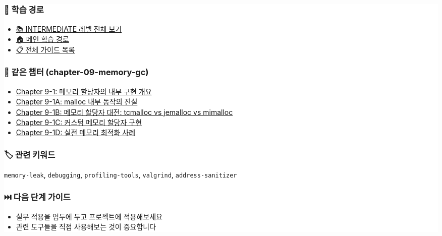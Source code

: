 ### 🎯 학습 경로

- [📚 INTERMEDIATE 레벨 전체 보기](../learning-paths/intermediate/)
- [🏠 메인 학습 경로](../learning-paths/)
- [📋 전체 가이드 목록](../README.md)

### 📂 같은 챕터 (chapter-09-memory-gc)

- [Chapter 9-1: 메모리 할당자의 내부 구현 개요](../chapter-08-memory-allocator-gc/09-10-memory-allocator.md)
- [Chapter 9-1A: malloc 내부 동작의 진실](../chapter-08-memory-allocator-gc/09-01-malloc-fundamentals.md)
- [Chapter 9-1B: 메모리 할당자 대전: tcmalloc vs jemalloc vs mimalloc](../chapter-08-memory-allocator-gc/09-11-allocator-comparison.md)
- [Chapter 9-1C: 커스텀 메모리 할당자 구현](../chapter-08-memory-allocator-gc/09-12-custom-allocators.md)
- [Chapter 9-1D: 실전 메모리 최적화 사례](./09-30-production-optimization.md)

### 🏷️ 관련 키워드

`memory-leak`, `debugging`, `profiling-tools`, `valgrind`, `address-sanitizer`

### ⏭️ 다음 단계 가이드

- 실무 적용을 염두에 두고 프로젝트에 적용해보세요
- 관련 도구들을 직접 사용해보는 것이 중요합니다
